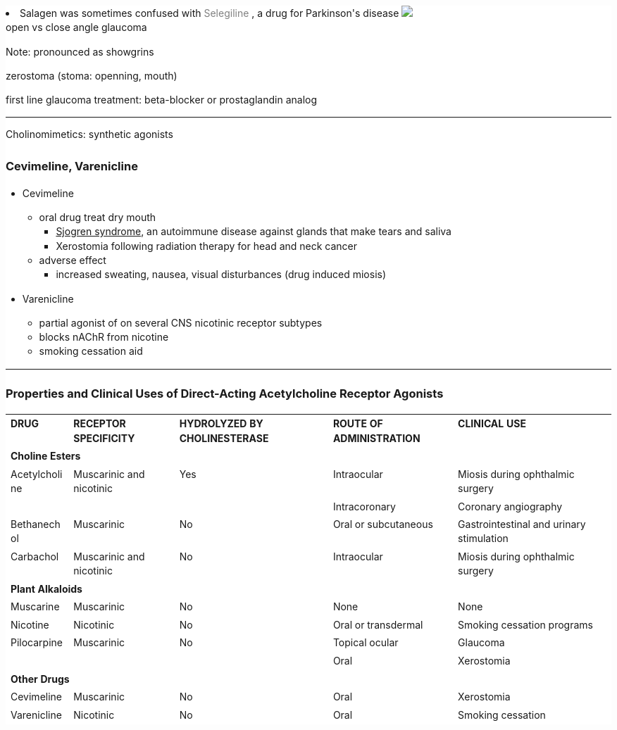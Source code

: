  </ul>
 
 <li> Salagen was sometimes confused with <font color="grey"> Selegiline </font>, a drug for Parkinson's disease
 </ul>
</td>
<td> <img src="http://assets.markallengroup.com/article-images/image-library/147/uploads/sites/9/2016/05/fig-1_2.png">
<br>
open vs close angle glaucoma
</td>

</tr>
</table>

Note: pronounced as showgrins

zerostoma (stoma: openning, mouth)

first line glaucoma treatment: beta-blocker or prostaglandin analog 

---



Cholinomimetics: synthetic agonists

### Cevimeline, Varenicline 

* <span id="drug"> Cevimeline </span> 
	* oral drug treat dry mouth
		* [Sjogren syndrome](https://www.clinicalkey.com/#!/content/medical_topic/21-s2.0-1014950), an autoimmune disease against glands that make tears and saliva
		* Xerostomia following radiation therapy for head and neck cancer
	*	adverse effect 
		* increased sweating, nausea, visual disturbances (drug induced miosis) 

*	<span	id="drug"> Varenicline </span> 
	*	partial agonist of on several CNS nicotinic receptor subtypes 
	*	blocks nAChR from nicotine
	* smoking cessation aid

---

### Properties and Clinical Uses of Direct-Acting Acetylcholine Receptor Agonists

<table>
<thead><tr><th>DRUG </th><th>RECEPTOR SPECIFICITY </th><th>HYDROLYZED BY CHOLINESTERASE </th><th>ROUTE OF ADMINISTRATION </th><th>CLINICAL USE</th></tr>
<tr><td colspan=5><b>Choline Esters</b> </td></tr>
<tr><td>Acetylcholine </td><td>Muscarinic and nicotinic </td><td>Yes </td><td>Intraocular </td><td>Miosis during ophthalmic surgery</td></tr>
<tr><td></td><td></td><td></td><td>Intracoronary </td><td>Coronary angiography</td></tr>
<tr><td>Bethanechol </td><td>Muscarinic </td><td>No </td><td>Oral or subcutaneous </td><td>Gastrointestinal and urinary stimulation</td></tr>
<tr><td>Carbachol </td><td>Muscarinic and nicotinic </td><td>No </td><td>Intraocular </td><td>Miosis during ophthalmic surgery</td></tr>
<tr><td colspan=5><b> Plant Alkaloids</b> </td></tr>
<tr><td>Muscarine </td><td>Muscarinic </td><td>No </td><td>None </td><td>None</td></tr>
<tr><td>Nicotine </td><td>Nicotinic </td><td>No </td><td>Oral or transdermal </td><td>Smoking cessation programs</td></tr>
<tr><td>Pilocarpine </td><td>Muscarinic </td><td>No </td><td>Topical ocular </td><td>Glaucoma</td></tr>
<tr><td></td><td></td><td></td><td>Oral </td><td>Xerostomia</td></tr>
<tr><td colspan=5><b>Other Drugs</b> </td></tr>
<tr><td>Cevimeline </td><td>Muscarinic </td><td>No </td><td>Oral </td><td>Xerostomia</td></tr>
<tr><td>Varenicline </td><td>Nicotinic </td><td>No </td><td>Oral </td><td>Smoking cessation </td></tr>